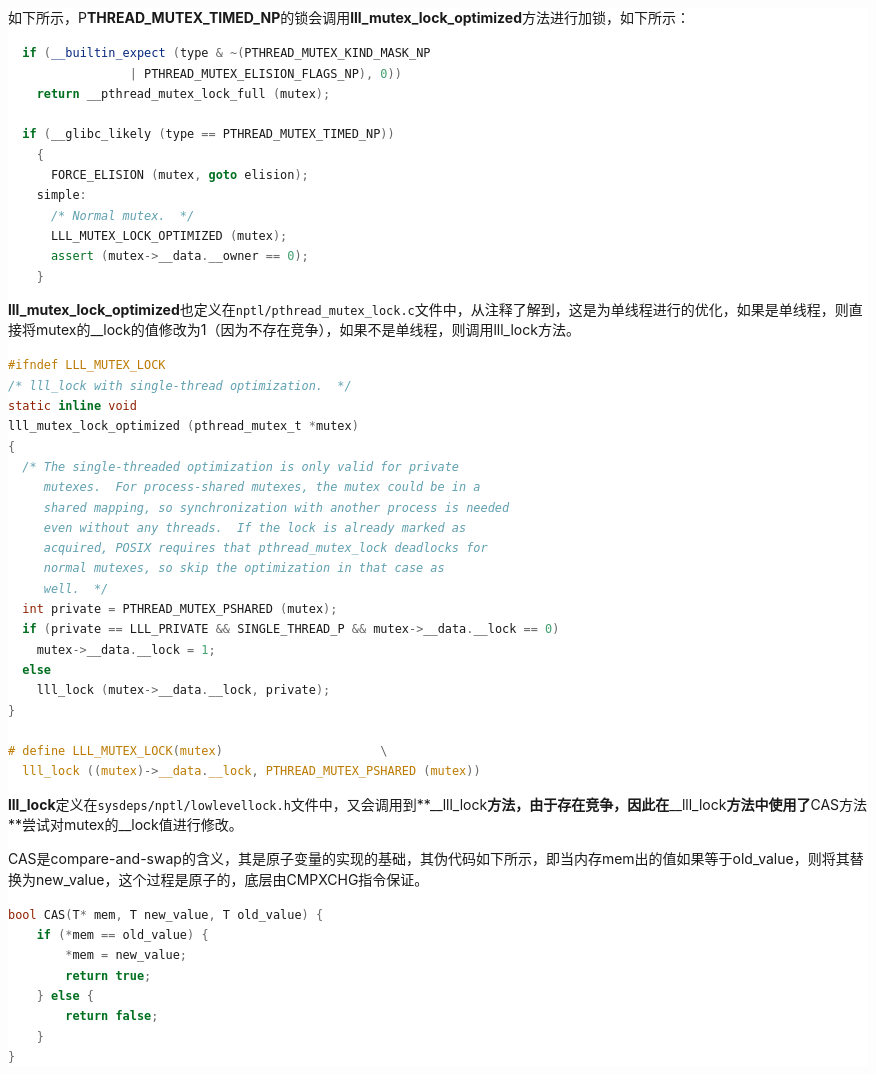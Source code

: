 如下所示，P**THREAD_MUTEX_TIMED_NP**的锁会调用**lll_mutex_lock_optimized**方法进行加锁，如下所示：

```cpp
  if (__builtin_expect (type & ~(PTHREAD_MUTEX_KIND_MASK_NP
				 | PTHREAD_MUTEX_ELISION_FLAGS_NP), 0))
    return __pthread_mutex_lock_full (mutex);

  if (__glibc_likely (type == PTHREAD_MUTEX_TIMED_NP))
    {
      FORCE_ELISION (mutex, goto elision);
    simple:
      /* Normal mutex.  */
      LLL_MUTEX_LOCK_OPTIMIZED (mutex);
      assert (mutex->__data.__owner == 0);
    }
```

**lll_mutex_lock_optimized**也定义在```nptl/pthread_mutex_lock.c```文件中，从注释了解到，这是为单线程进行的优化，如果是单线程，则直接将mutex的__lock的值修改为1（因为不存在竞争），如果不是单线程，则调用lll_lock方法。

```c
#ifndef LLL_MUTEX_LOCK
/* lll_lock with single-thread optimization.  */
static inline void
lll_mutex_lock_optimized (pthread_mutex_t *mutex)
{
  /* The single-threaded optimization is only valid for private
     mutexes.  For process-shared mutexes, the mutex could be in a
     shared mapping, so synchronization with another process is needed
     even without any threads.  If the lock is already marked as
     acquired, POSIX requires that pthread_mutex_lock deadlocks for
     normal mutexes, so skip the optimization in that case as
     well.  */
  int private = PTHREAD_MUTEX_PSHARED (mutex);
  if (private == LLL_PRIVATE && SINGLE_THREAD_P && mutex->__data.__lock == 0)
    mutex->__data.__lock = 1;
  else
    lll_lock (mutex->__data.__lock, private);
}

# define LLL_MUTEX_LOCK(mutex)						\
  lll_lock ((mutex)->__data.__lock, PTHREAD_MUTEX_PSHARED (mutex))
```

**lll_lock**定义在```sysdeps/nptl/lowlevellock.h```文件中，又会调用到**__lll_lock**方法，由于存在竞争，因此在**__lll_lock**方法中使用了**CAS方法**尝试对mutex的__lock值进行修改。

CAS是compare-and-swap的含义，其是原子变量的实现的基础，其伪代码如下所示，即当内存mem出的值如果等于old_value，则将其替换为new_value，这个过程是原子的，底层由CMPXCHG指令保证。

```c
bool CAS(T* mem, T new_value, T old_value) {
    if (*mem == old_value) {
        *mem = new_value;
        return true;
    } else {
        return false;
    }
}
```
